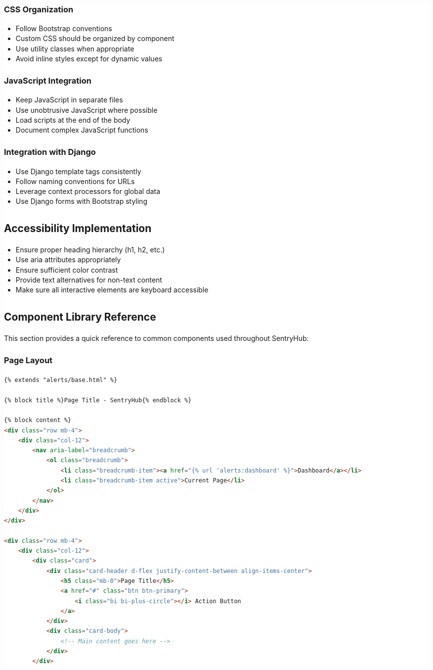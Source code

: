 ### CSS Organization
- Follow Bootstrap conventions
- Custom CSS should be organized by component
- Use utility classes when appropriate
- Avoid inline styles except for dynamic values

### JavaScript Integration
- Keep JavaScript in separate files
- Use unobtrusive JavaScript where possible
- Load scripts at the end of the body
- Document complex JavaScript functions

### Integration with Django
- Use Django template tags consistently
- Follow naming conventions for URLs
- Leverage context processors for global data
- Use Django forms with Bootstrap styling

## Accessibility Implementation
- Ensure proper heading hierarchy (h1, h2, etc.)
- Use aria attributes appropriately
- Ensure sufficient color contrast
- Provide text alternatives for non-text content
- Make sure all interactive elements are keyboard accessible

## Component Library Reference

This section provides a quick reference to common components used throughout SentryHub:

### Page Layout
```html
{% extends "alerts/base.html" %}

{% block title %}Page Title - SentryHub{% endblock %}

{% block content %}
<div class="row mb-4">
    <div class="col-12">
        <nav aria-label="breadcrumb">
            <ol class="breadcrumb">
                <li class="breadcrumb-item"><a href="{% url 'alerts:dashboard' %}">Dashboard</a></li>
                <li class="breadcrumb-item active">Current Page</li>
            </ol>
        </nav>
    </div>
</div>

<div class="row mb-4">
    <div class="col-12">
        <div class="card">
            <div class="card-header d-flex justify-content-between align-items-center">
                <h5 class="mb-0">Page Title</h5>
                <a href="#" class="btn btn-primary">
                    <i class="bi bi-plus-circle"></i> Action Button
                </a>
            </div>
            <div class="card-body">
                <!-- Main content goes here -->
            </div>
        </div>
```